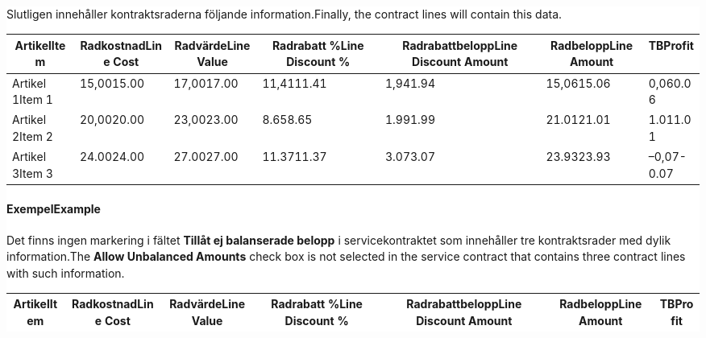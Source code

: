 <span data-ttu-id="7ccc1-259">Slutligen innehåller kontraktsraderna följande information.</span><span class="sxs-lookup"><span data-stu-id="7ccc1-259">Finally, the contract lines will contain this data.</span></span>  

|<span data-ttu-id="7ccc1-260">Artikel</span><span class="sxs-lookup"><span data-stu-id="7ccc1-260">Item</span></span>|<span data-ttu-id="7ccc1-261">Radkostnad</span><span class="sxs-lookup"><span data-stu-id="7ccc1-261">Line Cost</span></span>|<span data-ttu-id="7ccc1-262">Radvärde</span><span class="sxs-lookup"><span data-stu-id="7ccc1-262">Line Value</span></span>|<span data-ttu-id="7ccc1-263">Radrabatt %</span><span class="sxs-lookup"><span data-stu-id="7ccc1-263">Line Discount %</span></span>|<span data-ttu-id="7ccc1-264">Radrabattbelopp</span><span class="sxs-lookup"><span data-stu-id="7ccc1-264">Line Discount Amount</span></span>|<span data-ttu-id="7ccc1-265">Radbelopp</span><span class="sxs-lookup"><span data-stu-id="7ccc1-265">Line Amount</span></span>|<span data-ttu-id="7ccc1-266">TB</span><span class="sxs-lookup"><span data-stu-id="7ccc1-266">Profit</span></span>|  
|----------|---------------|----------------|---------------------|--------------------------|-----------------|------------|  
|<span data-ttu-id="7ccc1-267">Artikel 1</span><span class="sxs-lookup"><span data-stu-id="7ccc1-267">Item 1</span></span>|<span data-ttu-id="7ccc1-268">15,00</span><span class="sxs-lookup"><span data-stu-id="7ccc1-268">15.00</span></span>|<span data-ttu-id="7ccc1-269">17,00</span><span class="sxs-lookup"><span data-stu-id="7ccc1-269">17.00</span></span>|<span data-ttu-id="7ccc1-270">11,41</span><span class="sxs-lookup"><span data-stu-id="7ccc1-270">11.41</span></span>|<span data-ttu-id="7ccc1-271">1,94</span><span class="sxs-lookup"><span data-stu-id="7ccc1-271">1.94</span></span>|<span data-ttu-id="7ccc1-272">15,06</span><span class="sxs-lookup"><span data-stu-id="7ccc1-272">15.06</span></span>|<span data-ttu-id="7ccc1-273">0,06</span><span class="sxs-lookup"><span data-stu-id="7ccc1-273">0.06</span></span>|  
|<span data-ttu-id="7ccc1-274">Artikel 2</span><span class="sxs-lookup"><span data-stu-id="7ccc1-274">Item 2</span></span>|<span data-ttu-id="7ccc1-275">20,00</span><span class="sxs-lookup"><span data-stu-id="7ccc1-275">20.00</span></span>|<span data-ttu-id="7ccc1-276">23,00</span><span class="sxs-lookup"><span data-stu-id="7ccc1-276">23.00</span></span>|<span data-ttu-id="7ccc1-277">8.65</span><span class="sxs-lookup"><span data-stu-id="7ccc1-277">8.65</span></span>|<span data-ttu-id="7ccc1-278">1.99</span><span class="sxs-lookup"><span data-stu-id="7ccc1-278">1.99</span></span>|<span data-ttu-id="7ccc1-279">21.01</span><span class="sxs-lookup"><span data-stu-id="7ccc1-279">21.01</span></span>|<span data-ttu-id="7ccc1-280">1.01</span><span class="sxs-lookup"><span data-stu-id="7ccc1-280">1.01</span></span>|  
|<span data-ttu-id="7ccc1-281">Artikel 3</span><span class="sxs-lookup"><span data-stu-id="7ccc1-281">Item 3</span></span>|<span data-ttu-id="7ccc1-282">24.00</span><span class="sxs-lookup"><span data-stu-id="7ccc1-282">24.00</span></span>|<span data-ttu-id="7ccc1-283">27.00</span><span class="sxs-lookup"><span data-stu-id="7ccc1-283">27.00</span></span>|<span data-ttu-id="7ccc1-284">11.37</span><span class="sxs-lookup"><span data-stu-id="7ccc1-284">11.37</span></span>|<span data-ttu-id="7ccc1-285">3.07</span><span class="sxs-lookup"><span data-stu-id="7ccc1-285">3.07</span></span>|<span data-ttu-id="7ccc1-286">23.93</span><span class="sxs-lookup"><span data-stu-id="7ccc1-286">23.93</span></span>|<span data-ttu-id="7ccc1-287">–0,07</span><span class="sxs-lookup"><span data-stu-id="7ccc1-287">-0.07</span></span>|  <span data-ttu-id="7ccc1-288">-   Radrabatt % = Radrabatt / Radvärde × 100</span><span class="sxs-lookup"><span data-stu-id="7ccc1-288">-   Line Discount % = Line Discount Amount / Line Value \* 100</span></span>  

#### <a name="example"></a><span data-ttu-id="7ccc1-289">Exempel</span><span class="sxs-lookup"><span data-stu-id="7ccc1-289">Example</span></span>  
<span data-ttu-id="7ccc1-290">Det finns ingen markering i fältet **Tillåt ej balanserade belopp** i servicekontraktet som innehåller tre kontraktsrader med dylik information.</span><span class="sxs-lookup"><span data-stu-id="7ccc1-290">The **Allow Unbalanced Amounts** check box is not selected in the service contract that contains three contract lines with such information.</span></span>  

|<span data-ttu-id="7ccc1-291">Artikel</span><span class="sxs-lookup"><span data-stu-id="7ccc1-291">Item</span></span>|<span data-ttu-id="7ccc1-292">Radkostnad</span><span class="sxs-lookup"><span data-stu-id="7ccc1-292">Line Cost</span></span>|<span data-ttu-id="7ccc1-293">Radvärde</span><span class="sxs-lookup"><span data-stu-id="7ccc1-293">Line Value</span></span>|<span data-ttu-id="7ccc1-294">Radrabatt %</span><span class="sxs-lookup"><span data-stu-id="7ccc1-294">Line Discount %</span></span>|<span data-ttu-id="7ccc1-295">Radrabattbelopp</span><span class="sxs-lookup"><span data-stu-id="7ccc1-295">Line Discount Amount</span></span>|<span data-ttu-id="7ccc1-296">Radbelopp</span><span class="sxs-lookup"><span data-stu-id="7ccc1-296">Line Amount</span></span>|<span data-ttu-id="7ccc1-297">TB</span><span class="sxs-lookup"><span data-stu-id="7ccc1-297">Profit</span></span>|  
|----------|---------------|----------------|---------------------|--------------------------|-----------------|------------|  
